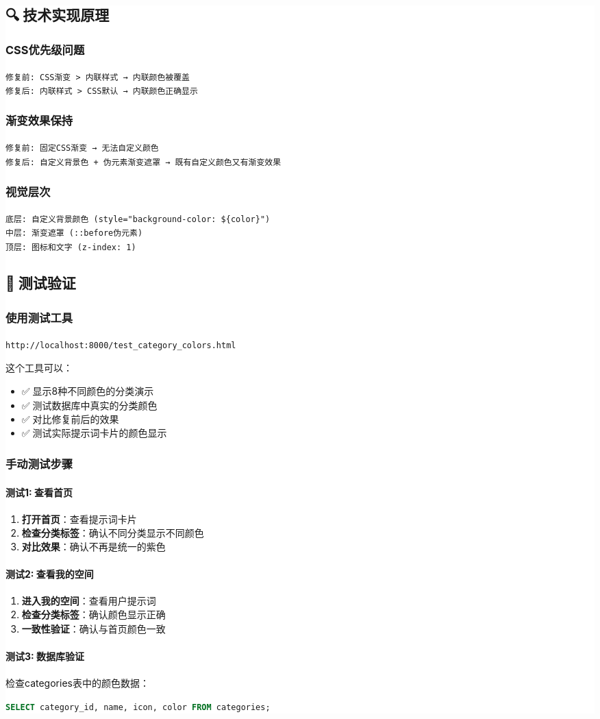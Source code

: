 ## 🔍 技术实现原理

### **CSS优先级问题**
```
修复前: CSS渐变 > 内联样式 → 内联颜色被覆盖
修复后: 内联样式 > CSS默认 → 内联颜色正确显示
```

### **渐变效果保持**
```
修复前: 固定CSS渐变 → 无法自定义颜色
修复后: 自定义背景色 + 伪元素渐变遮罩 → 既有自定义颜色又有渐变效果
```

### **视觉层次**
```
底层: 自定义背景颜色 (style="background-color: ${color}")
中层: 渐变遮罩 (::before伪元素)
顶层: 图标和文字 (z-index: 1)
```

## 🧪 测试验证

### **使用测试工具**
```
http://localhost:8000/test_category_colors.html
```

这个工具可以：
- ✅ 显示8种不同颜色的分类演示
- ✅ 测试数据库中真实的分类颜色
- ✅ 对比修复前后的效果
- ✅ 测试实际提示词卡片的颜色显示

### **手动测试步骤**

#### **测试1: 查看首页**
1. **打开首页**：查看提示词卡片
2. **检查分类标签**：确认不同分类显示不同颜色
3. **对比效果**：确认不再是统一的紫色

#### **测试2: 查看我的空间**
1. **进入我的空间**：查看用户提示词
2. **检查分类标签**：确认颜色显示正确
3. **一致性验证**：确认与首页颜色一致

#### **测试3: 数据库验证**
检查categories表中的颜色数据：
```sql
SELECT category_id, name, icon, color FROM categories;
```
